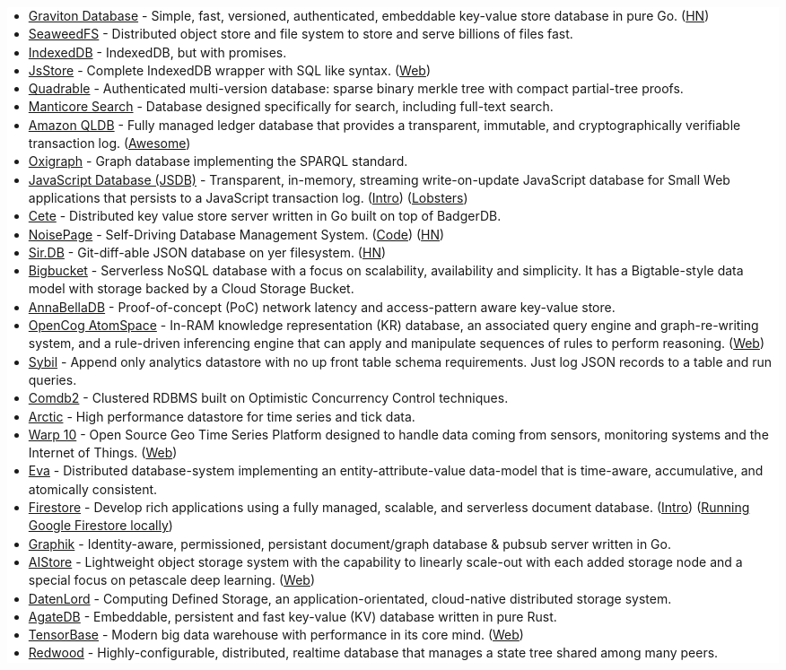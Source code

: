 * [Graviton Database](https://github.com/deroproject/graviton) - Simple, fast, versioned, authenticated, embeddable key-value store database in pure Go. \([HN](https://news.ycombinator.com/item?id=24390596)\)
* [SeaweedFS](https://github.com/chrislusf/seaweedfs) - Distributed object store and file system to store and serve billions of files fast.
* [IndexedDB](https://github.com/jakearchibald/idb) - IndexedDB, but with promises.
* [JsStore](https://github.com/ujjwalguptaofficial/JsStore) - Complete IndexedDB wrapper with SQL like syntax. \([Web](https://jsstore.net/)\)
* [Quadrable](https://github.com/hoytech/quadrable) - Authenticated multi-version database: sparse binary merkle tree with compact partial-tree proofs.
* [Manticore Search](https://github.com/manticoresoftware/manticoresearch) - Database designed specifically for search, including full-text search.
* [Amazon QLDB](https://aws.amazon.com/qldb/) - Fully managed ledger database that provides a transparent, immutable, and cryptographically verifiable transaction log. \([Awesome](https://github.com/mlewis7127/awesome-qldb)\)
* [Oxigraph](https://github.com/oxigraph/oxigraph) - Graph database implementing the SPARQL standard.
* [JavaScript Database \(JSDB\)](https://github.com/small-tech/jsdb) - Transparent, in-memory, streaming write-on-update JavaScript database for Small Web applications that persists to a JavaScript transaction log. \([Intro](https://ar.al/2020/10/20/introducing-jsdb/)\) \([Lobsters](https://lobste.rs/s/76eboi/introducing_jsdb)\)
* [Cete](https://github.com/mosuka/cete) - Distributed key value store server written in Go built on top of BadgerDB.
* [NoisePage](https://noise.page/) - Self-Driving Database Management System. \([Code](https://github.com/cmu-db/noisepage/)\) \([HN](https://news.ycombinator.com/item?id=24983872)\)
* [Sir.DB](https://github.com/c9fe/sirdb) - Git-diff-able JSON database on yer filesystem. \([HN](https://news.ycombinator.com/item?id=25004554)\)
* [Bigbucket](https://github.com/adrianchifor/Bigbucket) - Serverless NoSQL database with a focus on scalability, availability and simplicity. It has a Bigtable-style data model with storage backed by a Cloud Storage Bucket.
* [AnnaBellaDB](https://github.com/hsnlab/annabellaDB) - Proof-of-concept \(PoC\) network latency and access-pattern aware key-value store.
* [OpenCog AtomSpace](https://github.com/opencog/atomspace) - In-RAM knowledge representation \(KR\) database, an associated query engine and graph-re-writing system, and a rule-driven inferencing engine that can apply and manipulate sequences of rules to perform reasoning. \([Web](https://wiki.opencog.org/w/AtomSpace)\)
* [Sybil](https://github.com/logv/sybil) - Append only analytics datastore with no up front table schema requirements. Just log JSON records to a table and run queries.
* [Comdb2](https://github.com/bloomberg/comdb2) - Clustered RDBMS built on Optimistic Concurrency Control techniques.
* [Arctic](https://github.com/man-group/arctic) - High performance datastore for time series and tick data.
* [Warp 10](https://github.com/senx/warp10-platform) - Open Source Geo Time Series Platform designed to handle data coming from sensors, monitoring systems and the Internet of Things. \([Web](https://warp10.io/)\)
* [Eva](https://github.com/Workiva/eva) - Distributed database-system implementing an entity-attribute-value data-model that is time-aware, accumulative, and atomically consistent.
* [Firestore](https://cloud.google.com/firestore) - Develop rich applications using a fully managed, scalable, and serverless document database. \([Intro](https://ncona.com/2020/12/introduction-to-google-firestore/)\) \([Running Google Firestore locally](https://ncona.com/2020/12/running-google-firestore-locally/)\)
* [Graphik](https://github.com/graphikDB/graphik) - Identity-aware, permissioned, persistant document/graph database & pubsub server written in Go.
* [AIStore](https://github.com/NVIDIA/aistore) - Lightweight object storage system with the capability to linearly scale-out with each added storage node and a special focus on petascale deep learning. \([Web](https://nvidia.github.io/aistore/)\)
* [DatenLord](https://github.com/datenlord/datenlord) - Computing Defined Storage, an application-orientated, cloud-native distributed storage system.
* [AgateDB](https://github.com/tikv/agatedb) - Embeddable, persistent and fast key-value \(KV\) database written in pure Rust.
* [TensorBase](https://github.com/tensorbase/tensorbase) - Modern big data warehouse with performance in its core mind. \([Web](https://tensorbase.io/)\)
* [Redwood](https://github.com/brynbellomy/redwood) - Highly-configurable, distributed, realtime database that manages a state tree shared among many peers.
